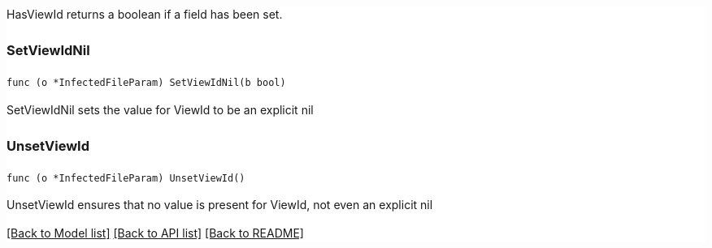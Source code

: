 HasViewId returns a boolean if a field has been set.

### SetViewIdNil

`func (o *InfectedFileParam) SetViewIdNil(b bool)`

 SetViewIdNil sets the value for ViewId to be an explicit nil

### UnsetViewId
`func (o *InfectedFileParam) UnsetViewId()`

UnsetViewId ensures that no value is present for ViewId, not even an explicit nil

[[Back to Model list]](../README.md#documentation-for-models) [[Back to API list]](../README.md#documentation-for-api-endpoints) [[Back to README]](../README.md)


